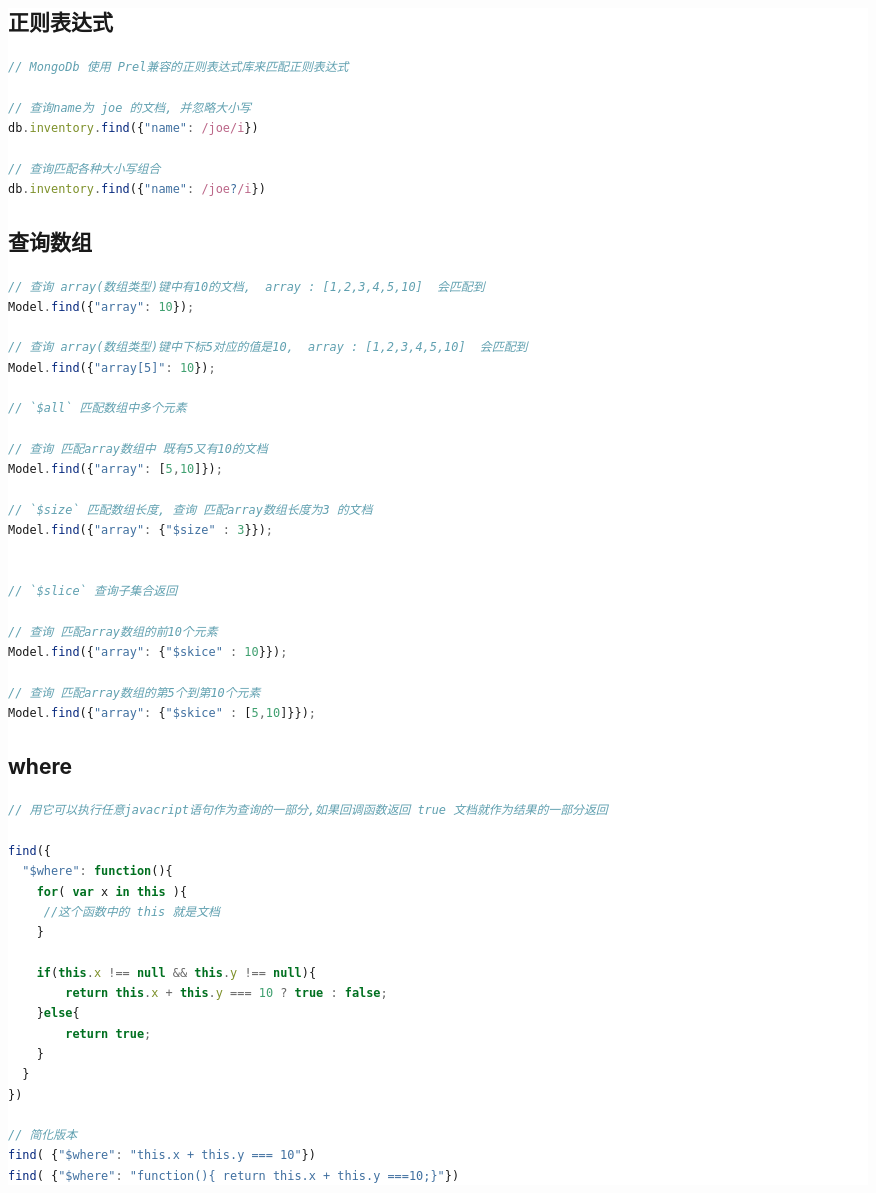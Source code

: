 ## 正则表达式

``` javascript
// MongoDb 使用 Prel兼容的正则表达式库来匹配正则表达式

// 查询name为 joe 的文档, 并忽略大小写
db.inventory.find({"name": /joe/i})

// 查询匹配各种大小写组合
db.inventory.find({"name": /joe?/i})

```

## 查询数组

``` javascript
// 查询 array(数组类型)键中有10的文档,  array : [1,2,3,4,5,10]  会匹配到
Model.find({"array": 10});

// 查询 array(数组类型)键中下标5对应的值是10,  array : [1,2,3,4,5,10]  会匹配到
Model.find({"array[5]": 10});

// `$all` 匹配数组中多个元素

// 查询 匹配array数组中 既有5又有10的文档
Model.find({"array": [5,10]});

// `$size` 匹配数组长度, 查询 匹配array数组长度为3 的文档
Model.find({"array": {"$size" : 3}});


// `$slice` 查询子集合返回

// 查询 匹配array数组的前10个元素
Model.find({"array": {"$skice" : 10}});

// 查询 匹配array数组的第5个到第10个元素
Model.find({"array": {"$skice" : [5,10]}});

```

## where
``` javascript
// 用它可以执行任意javacript语句作为查询的一部分,如果回调函数返回 true 文档就作为结果的一部分返回

find({
  "$where": function(){
    for( var x in this ){
     //这个函数中的 this 就是文档
    }

    if(this.x !== null && this.y !== null){
        return this.x + this.y === 10 ? true : false;
    }else{
        return true;
    }
  }
})

// 简化版本
find( {"$where": "this.x + this.y === 10"})
find( {"$where": "function(){ return this.x + this.y ===10;}"})

```
